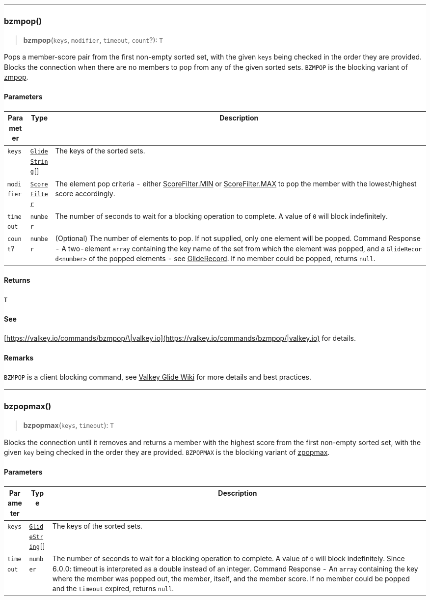 ***

### bzmpop()

> **bzmpop**(`keys`, `modifier`, `timeout`, `count`?): `T`

Pops a member-score pair from the first non-empty sorted set, with the given `keys` being
checked in the order they are provided. Blocks the connection when there are no members
to pop from any of the given sorted sets. `BZMPOP` is the blocking variant of [zmpop](BaseTransaction.md#zmpop).

#### Parameters

| Parameter | Type | Description |
| ------ | ------ | ------ |
| `keys` | [`GlideString`](../../BaseClient/type-aliases/GlideString.md)[] | The keys of the sorted sets. |
| `modifier` | [`ScoreFilter`](../../Commands/enumerations/ScoreFilter.md) | The element pop criteria - either [ScoreFilter.MIN](../../Commands/enumerations/ScoreFilter.md#min) or [ScoreFilter.MAX](../../Commands/enumerations/ScoreFilter.md#max) to pop the member with the lowest/highest score accordingly. |
| `timeout` | `number` | The number of seconds to wait for a blocking operation to complete. A value of `0` will block indefinitely. |
| `count`? | `number` | (Optional) The number of elements to pop. If not supplied, only one element will be popped. Command Response - A two-element `array` containing the key name of the set from which the element was popped, and a `GlideRecord<number>` of the popped elements - see [GlideRecord](../../BaseClient/type-aliases/GlideRecord.md). If no member could be popped, returns `null`. |

#### Returns

`T`

#### See

[https://valkey.io/commands/bzmpop/\|valkey.io](https://valkey.io/commands/bzmpop/|valkey.io) for details.

#### Remarks

`BZMPOP` is a client blocking command, see [Valkey Glide Wiki](https://github.com/valkey-io/valkey-glide/wiki/General-Concepts#blocking-commands) for more details and best practices.

***

### bzpopmax()

> **bzpopmax**(`keys`, `timeout`): `T`

Blocks the connection until it removes and returns a member with the highest score from the
first non-empty sorted set, with the given `key` being checked in the order they
are provided.
`BZPOPMAX` is the blocking variant of [zpopmax](BaseTransaction.md#zpopmax).

#### Parameters

| Parameter | Type | Description |
| ------ | ------ | ------ |
| `keys` | [`GlideString`](../../BaseClient/type-aliases/GlideString.md)[] | The keys of the sorted sets. |
| `timeout` | `number` | The number of seconds to wait for a blocking operation to complete. A value of `0` will block indefinitely. Since 6.0.0: timeout is interpreted as a double instead of an integer. Command Response - An `array` containing the key where the member was popped out, the member, itself, and the member score. If no member could be popped and the `timeout` expired, returns `null`. |
